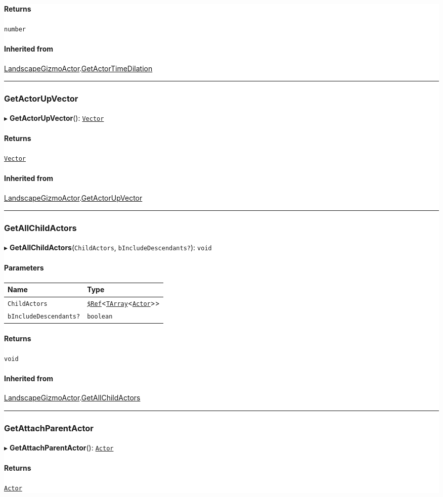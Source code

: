 #### Returns

`number`

#### Inherited from

[LandscapeGizmoActor](ue_ue.LandscapeGizmoActor.md).[GetActorTimeDilation](ue_ue.LandscapeGizmoActor.md#getactortimedilation)

___

### GetActorUpVector

▸ **GetActorUpVector**(): [`Vector`](ue_ue_s.Vector.md)

#### Returns

[`Vector`](ue_ue_s.Vector.md)

#### Inherited from

[LandscapeGizmoActor](ue_ue.LandscapeGizmoActor.md).[GetActorUpVector](ue_ue.LandscapeGizmoActor.md#getactorupvector)

___

### GetAllChildActors

▸ **GetAllChildActors**(`ChildActors`, `bIncludeDescendants?`): `void`

#### Parameters

| Name | Type |
| :------ | :------ |
| `ChildActors` | [`$Ref`](../interfaces/puerts._Ref.md)<[`TArray`](../interfaces/ue_puerts.TArray.md)<[`Actor`](ue_ue.Actor.md)\>\> |
| `bIncludeDescendants?` | `boolean` |

#### Returns

`void`

#### Inherited from

[LandscapeGizmoActor](ue_ue.LandscapeGizmoActor.md).[GetAllChildActors](ue_ue.LandscapeGizmoActor.md#getallchildactors)

___

### GetAttachParentActor

▸ **GetAttachParentActor**(): [`Actor`](ue_ue.Actor.md)

#### Returns

[`Actor`](ue_ue.Actor.md)
